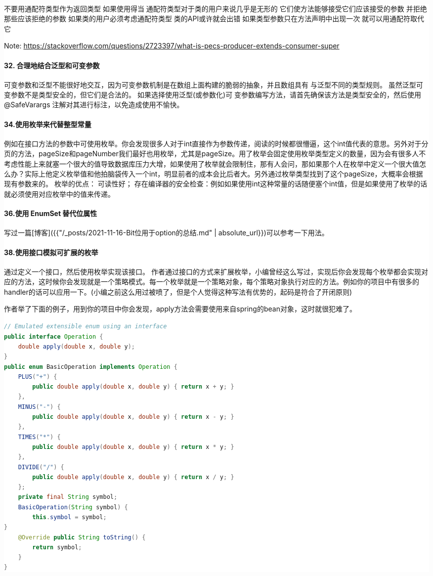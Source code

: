 不要用通配符类型作为返回类型
如果使用得当 通配符类型对于类的用户来说几乎是无形的 它们使方法能够接受它们应该接受的参数 并拒绝那些应该拒绝的参数 如果类的用户必须考虑通配符类型 类的API或许就会出错
如果类型参数只在方法声明中出现一次 就可以用通配符取代它

 Note: https://stackoverflow.com/questions/2723397/what-is-pecs-producer-extends-consumer-super


#### 32. 合理地结合泛型和可变参数
可变参数和泛型不能很好地交互，因为可变参数机制是在数组上面构建的脆弱的抽象，并且数组具有 与泛型不同的类型规则。 虽然泛型可变参数不是类型安全的，但它们是合法的。 如果选择使用泛型(或参数化)可 变参数编写方法，请首先确保该方法是类型安全的，然后使用 @SafeVarargs 注解对其进行标注，以免造成使用不愉快。

#### 34.使用枚举来代替整型常量

例如在接口方法的参数中可使用枚举。你会发现很多人对于int直接作为参数传递，阅读的时候都很懵逼，这个int值代表的意思。另外对于分页的方法，pageSize和pageNumber我们最好也用枚举，尤其是pageSize。用了枚举会固定使用枚举类型定义的数量，因为会有很多人不考虑性能上来就塞一个很大的值导致数据库压力大增，如果使用了枚举就会限制住，那有人会问，那如果那个人在枚举中定义一个很大值怎么办？实际上他定义枚举值和他拍脑袋传入一个int，明显前者的成本会比后者大。另外通过枚举类型找到了这个pageSize，大概率会根据现有参数来的。
枚举的优点：
可读性好；
存在编译器的安全检查：例如如果使用int这种常量的话随便塞个int值，但是如果使用了枚举的话就必须使用对应枚举中的值来传递。

#### 36.使用 EnumSet 替代位属性
写过一篇[博客]({{"/_posts/2021-11-16-Bit位用于option的总结.md" | absolute_url}})可以参考一下用法。
#### 38.使用接口模拟可扩展的枚举
通过定义一个接口，然后使用枚举实现该接口。
作者通过接口的方式来扩展枚举，小编曾经这么写过，实现后你会发现每个枚举都会实现对应的方法，这时候你会发现就是一个策略模式。每一个枚举就是一个策略对象，每个策略对象执行对应的方法。例如你的项目中有很多的handler的话可以应用一下。(小编之前这么用过被喷了，但是个人觉得这种写法有优势的，起码是符合了开闭原则)

作者举了下面的例子，用到你的项目中你会发现，apply方法会需要使用来自spring的bean对象，这时就很犯难了。

```java
// Emulated extensible enum using an interface
public interface Operation {
    double apply(double x, double y);
}
public enum BasicOperation implements Operation {
    PLUS("+") {
        public double apply(double x, double y) { return x + y; }
    },
    MINUS("-") {
        public double apply(double x, double y) { return x - y; }
    },
    TIMES("*") {
        public double apply(double x, double y) { return x * y; }
    },
    DIVIDE("/") {
        public double apply(double x, double y) { return x / y; }
    };
    private final String symbol;
    BasicOperation(String symbol) {
        this.symbol = symbol;
}
    @Override public String toString() {
        return symbol;
    }
}
```
